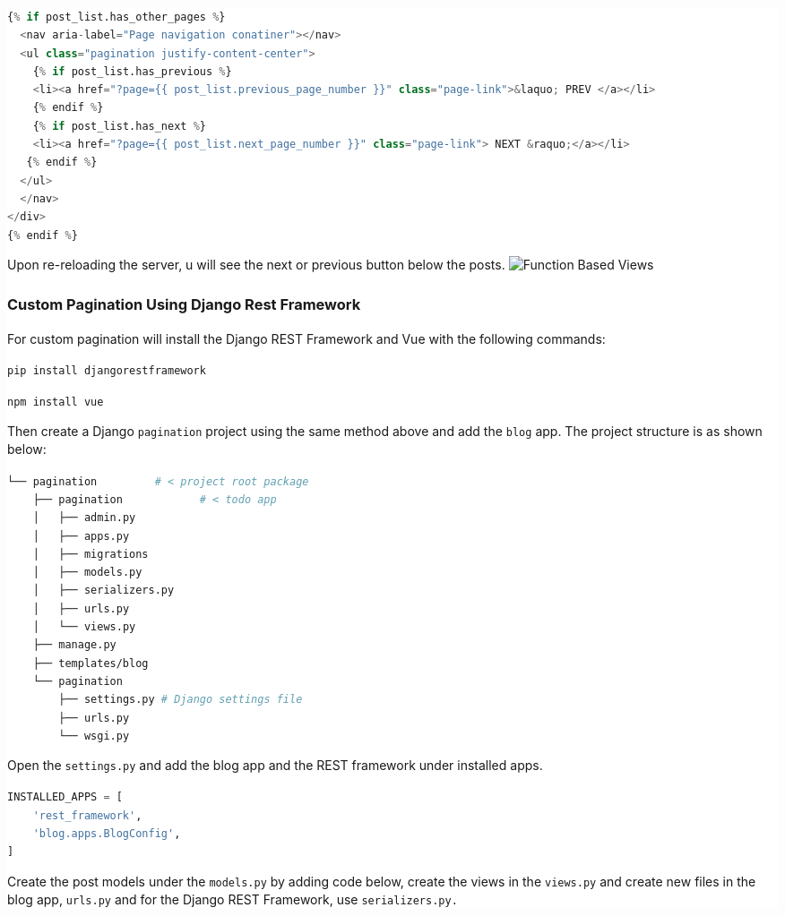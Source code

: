 ```python
{% if post_list.has_other_pages %}
  <nav aria-label="Page navigation conatiner"></nav>
  <ul class="pagination justify-content-center">
    {% if post_list.has_previous %}
    <li><a href="?page={{ post_list.previous_page_number }}" class="page-link">&laquo; PREV </a></li>
    {% endif %}
    {% if post_list.has_next %}
    <li><a href="?page={{ post_list.next_page_number }}" class="page-link"> NEXT &raquo;</a></li>
   {% endif %}
  </ul>
  </nav>
</div>
{% endif %}
```
Upon re-reloading the server, u will see the next or previous button below the posts.
![Function Based Views](/engineering-education/custom-pagination-using-django-rest-framework/function_based.jpg)

### Custom Pagination Using Django Rest Framework
For custom pagination will install the Django REST Framework and Vue with the following commands:

```bash
pip install djangorestframework
```

```bash
npm install vue
```
Then create a Django `pagination` project using the same method above and add the `blog` app. The project structure is as shown below:

```bash
└── pagination         # < project root package
    ├── pagination            # < todo app
    │   ├── admin.py
    │   ├── apps.py
    │   ├── migrations
    │   ├── models.py
    │   ├── serializers.py
    │   ├── urls.py
    │   └── views.py
    ├── manage.py  
    ├── templates/blog
    └── pagination   
        ├── settings.py # Django settings file
        ├── urls.py
        └── wsgi.py
```
Open the `settings.py` and add the blog app and the REST framework under installed apps.

```python
INSTALLED_APPS = [
    'rest_framework',
    'blog.apps.BlogConfig',
]
```
Create the post models under the `models.py` by adding code below, create the views in the `views.py` and create new files in the blog app, `urls.py` and for the Django REST Framework, use  `serializers.py.`
